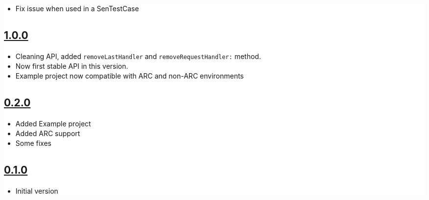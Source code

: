 * Fix issue when used in a SenTestCase

## [1.0.0](https://github.com/AliSoftware/OHHTTPStubs/tree/1.0.0)

* Cleaning API, added `removeLastHandler` and `removeRequestHandler:` method.
* Now first stable API in this version.
* Example project now compatible with ARC and non-ARC environments

## [0.2.0](https://github.com/AliSoftware/OHHTTPStubs/tree/0.2.0)

* Added Example project
* Added ARC support
* Some fixes

## [0.1.0](https://github.com/AliSoftware/OHHTTPStubs/tree/0.1.0)

* Initial version

